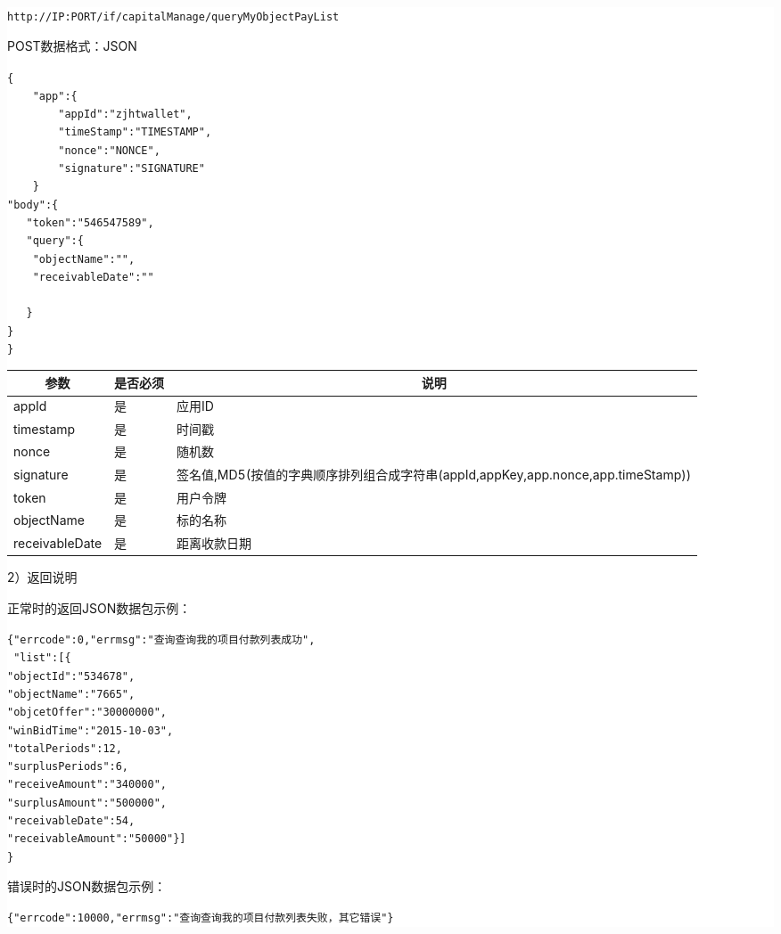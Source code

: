     http://IP:PORT/if/capitalManage/queryMyObjectPayList


POST数据格式：JSON

    {
        "app":{
            "appId":"zjhtwallet",
            "timeStamp":"TIMESTAMP", 
            "nonce":"NONCE",
            "signature":"SIGNATURE"
        }
	"body":{
	   "token":"546547589",
	   "query":{
		"objectName":"",
		"receivableDate":""

	   }
	}
    } 


参数|是否必须|说明
----|----|-----
appId|是|应用ID
timestamp|是|时间戳
nonce|是|随机数
signature|是|签名值,MD5(按值的字典顺序排列组合成字符串(appId,appKey,app.nonce,app.timeStamp))
token|是|用户令牌
objectName|是|标的名称
receivableDate|是|距离收款日期

2）返回说明

正常时的返回JSON数据包示例：
 
    {"errcode":0,"errmsg":"查询查询我的项目付款列表成功",
     "list":[{
	"objectId":"534678",
	"objectName":"7665",
	"objcetOffer":"30000000",
	"winBidTime":"2015-10-03",
	"totalPeriods":12,
	"surplusPeriods":6,
	"receiveAmount":"340000",
	"surplusAmount":"500000",
	"receivableDate":54,
	"receivableAmount":"50000"}]
    }


错误时的JSON数据包示例：

    {"errcode":10000,"errmsg":"查询查询我的项目付款列表失败，其它错误"}

